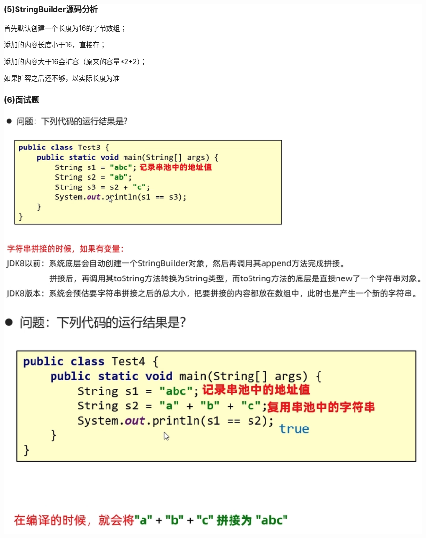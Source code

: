 ### (5)StringBuilder源码分析

首先默认创建一个长度为16的字节数组；

添加的内容长度小于16，直接存；

添加的内容大于16会扩容（原来的容量*2+2）；

如果扩容之后还不够，以实际长度为准

### (6)面试题

![](./imgs/QQ20240620-153210.png)

![](./imgs/QQ20240620-153421.png)

